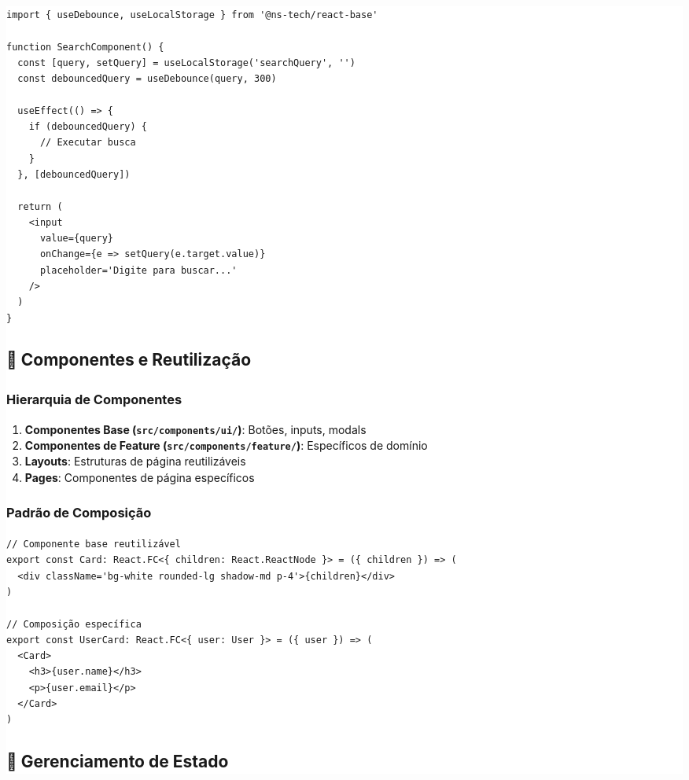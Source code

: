 ```tsx
import { useDebounce, useLocalStorage } from '@ns-tech/react-base'

function SearchComponent() {
  const [query, setQuery] = useLocalStorage('searchQuery', '')
  const debouncedQuery = useDebounce(query, 300)

  useEffect(() => {
    if (debouncedQuery) {
      // Executar busca
    }
  }, [debouncedQuery])

  return (
    <input
      value={query}
      onChange={e => setQuery(e.target.value)}
      placeholder='Digite para buscar...'
    />
  )
}
```

## 🧱 Componentes e Reutilização

### Hierarquia de Componentes

1. **Componentes Base (`src/components/ui/`)**: Botões, inputs, modals
2. **Componentes de Feature (`src/components/feature/`)**: Específicos de domínio
3. **Layouts**: Estruturas de página reutilizáveis
4. **Pages**: Componentes de página específicos

### Padrão de Composição

```tsx
// Componente base reutilizável
export const Card: React.FC<{ children: React.ReactNode }> = ({ children }) => (
  <div className='bg-white rounded-lg shadow-md p-4'>{children}</div>
)

// Composição específica
export const UserCard: React.FC<{ user: User }> = ({ user }) => (
  <Card>
    <h3>{user.name}</h3>
    <p>{user.email}</p>
  </Card>
)
```

## 🔄 Gerenciamento de Estado
